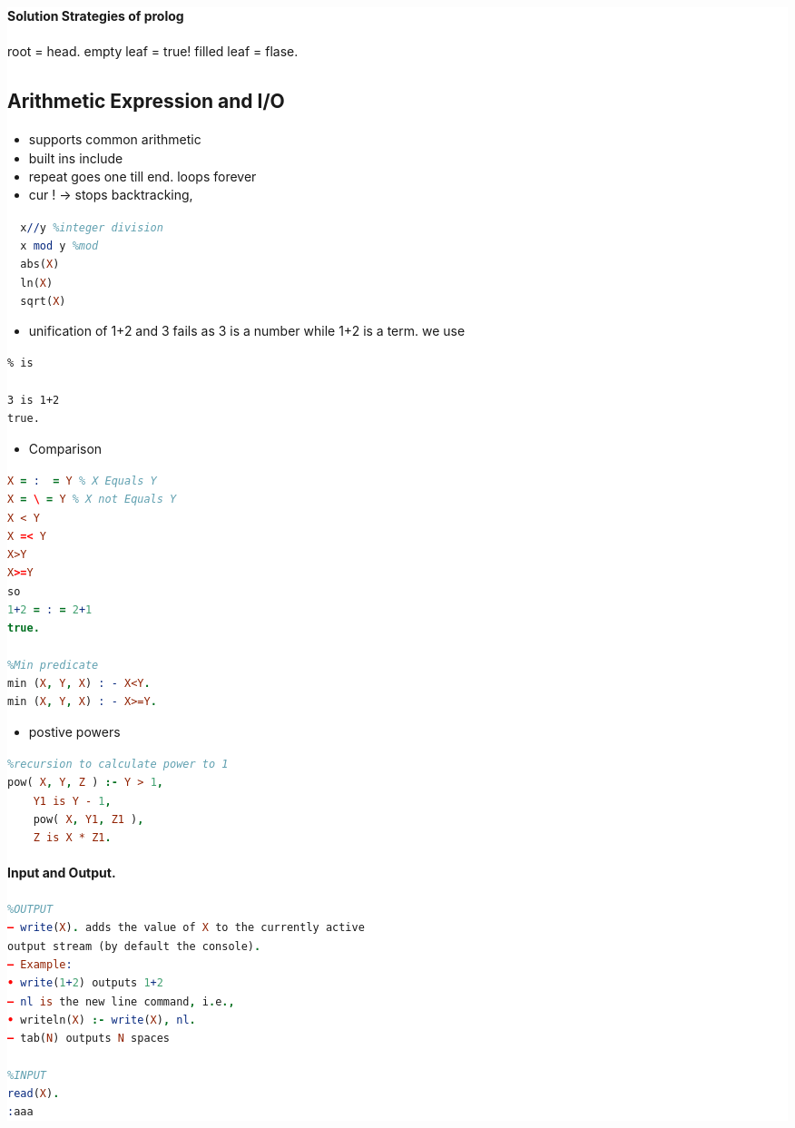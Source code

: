 
#### Solution Strategies of prolog 
root = head. 
empty leaf  = true! 
filled leaf = flase.

## Arithmetic Expression and I/O

  * supports common arithmetic 
  * built ins include 
  * repeat goes one till end. loops forever
  * cur ! -> stops backtracking, 
```prolog
  x//y %integer division 
  x mod y %mod
  abs(X)
  ln(X)
  sqrt(X)
  ```

  * unification  of 1+2 and 3 fails as 3 is a number while 1+2 is a term. we use 
  ```
  % is 

  3 is 1+2
  true. 
  ``` 
  * Comparison 
```prolog
X = :  = Y % X Equals Y
X = \ = Y % X not Equals Y
X < Y
X =< Y
X>Y
X>=Y
so 
1+2 = : = 2+1
true. 

%Min predicate 
min (X, Y, X) : - X<Y.
min (X, Y, X) : - X>=Y.
```
* postive powers 
```prolog
%recursion to calculate power to 1
pow( X, Y, Z ) :- Y > 1,
    Y1 is Y - 1,
    pow( X, Y1, Z1 ),
    Z is X * Z1.
```

#### Input and Output. 
```prolog
%OUTPUT
– write(X). adds the value of X to the currently active
output stream (by default the console).
– Example:
• write(1+2) outputs 1+2
– nl is the new line command, i.e.,
• writeln(X) :- write(X), nl.
– tab(N) outputs N spaces

%INPUT
read(X). 
:aaa
```